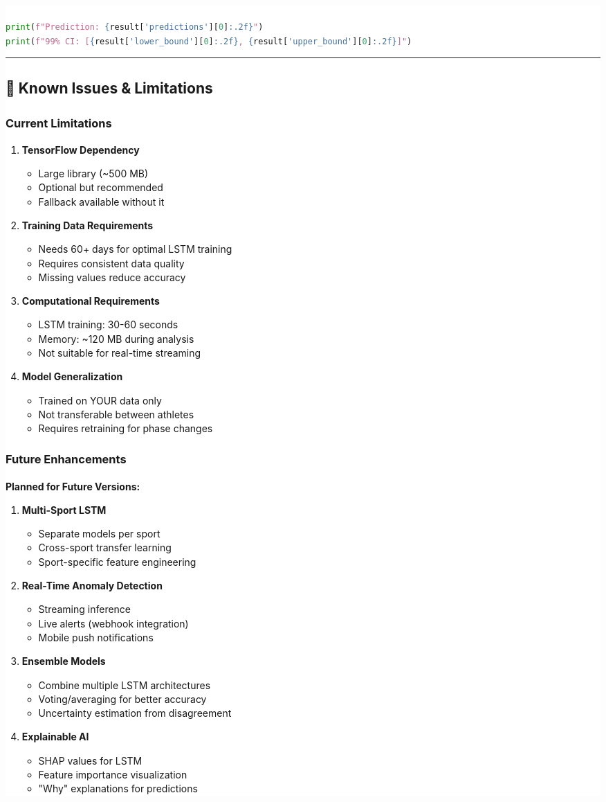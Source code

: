 ```python

print(f"Prediction: {result['predictions'][0]:.2f}")
print(f"99% CI: [{result['lower_bound'][0]:.2f}, {result['upper_bound'][0]:.2f}]")
```

---

## 🐛 Known Issues & Limitations

### Current Limitations

1. **TensorFlow Dependency**
   - Large library (~500 MB)
   - Optional but recommended
   - Fallback available without it

2. **Training Data Requirements**
   - Needs 60+ days for optimal LSTM training
   - Requires consistent data quality
   - Missing values reduce accuracy

3. **Computational Requirements**
   - LSTM training: 30-60 seconds
   - Memory: ~120 MB during analysis
   - Not suitable for real-time streaming

4. **Model Generalization**
   - Trained on YOUR data only
   - Not transferable between athletes
   - Requires retraining for phase changes

### Future Enhancements

**Planned for Future Versions:**

1. **Multi-Sport LSTM**
   - Separate models per sport
   - Cross-sport transfer learning
   - Sport-specific feature engineering

2. **Real-Time Anomaly Detection**
   - Streaming inference
   - Live alerts (webhook integration)
   - Mobile push notifications

3. **Ensemble Models**
   - Combine multiple LSTM architectures
   - Voting/averaging for better accuracy
   - Uncertainty estimation from disagreement

4. **Explainable AI**
   - SHAP values for LSTM
   - Feature importance visualization
   - "Why" explanations for predictions
